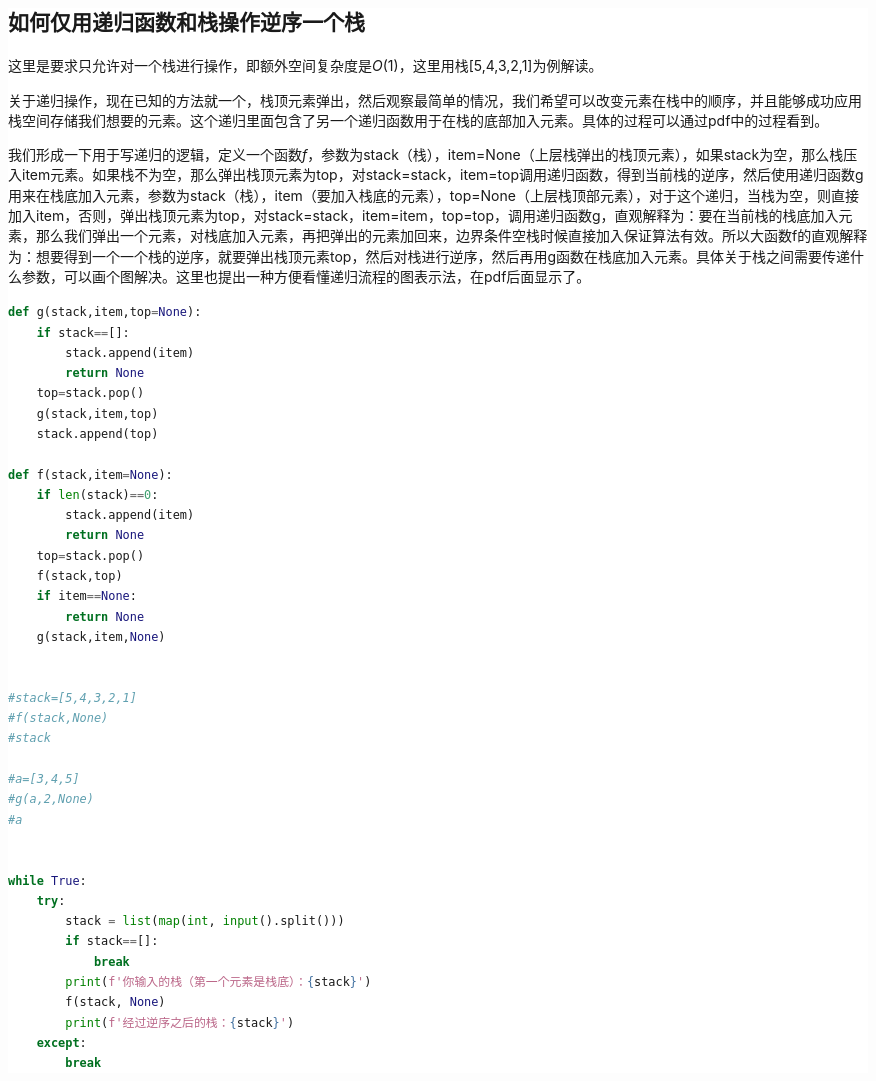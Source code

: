 ## 如何仅用递归函数和栈操作逆序一个栈

这里是要求只允许对一个栈进行操作，即额外空间复杂度是$O(1)$，这里用栈[5,4,3,2,1]为例解读。

关于递归操作，现在已知的方法就一个，栈顶元素弹出，然后观察最简单的情况，我们希望可以改变元素在栈中的顺序，并且能够成功应用栈空间存储我们想要的元素。这个递归里面包含了另一个递归函数用于在栈的底部加入元素。具体的过程可以通过pdf中的过程看到。

我们形成一下用于写递归的逻辑，定义一个函数$f$，参数为stack（栈），item=None（上层栈弹出的栈顶元素），如果stack为空，那么栈压入item元素。如果栈不为空，那么弹出栈顶元素为top，对stack=stack，item=top调用递归函数，得到当前栈的逆序，然后使用递归函数g用来在栈底加入元素，参数为stack（栈），item（要加入栈底的元素），top=None（上层栈顶部元素），对于这个递归，当栈为空，则直接加入item，否则，弹出栈顶元素为top，对stack=stack，item=item，top=top，调用递归函数g，直观解释为：要在当前栈的栈底加入元素，那么我们弹出一个元素，对栈底加入元素，再把弹出的元素加回来，边界条件空栈时候直接加入保证算法有效。所以大函数f的直观解释为：想要得到一个一个栈的逆序，就要弹出栈顶元素top，然后对栈进行逆序，然后再用g函数在栈底加入元素。具体关于栈之间需要传递什么参数，可以画个图解决。这里也提出一种方便看懂递归流程的图表示法，在pdf后面显示了。

```python
def g(stack,item,top=None):
    if stack==[]:
        stack.append(item)
        return None
    top=stack.pop()
    g(stack,item,top)
    stack.append(top)

def f(stack,item=None):
    if len(stack)==0:
        stack.append(item)
        return None
    top=stack.pop()
    f(stack,top)
    if item==None:
        return None
    g(stack,item,None)


#stack=[5,4,3,2,1]
#f(stack,None)
#stack

#a=[3,4,5]
#g(a,2,None)
#a


while True:
    try:
        stack = list(map(int, input().split()))
        if stack==[]:
            break
        print(f'你输入的栈（第一个元素是栈底）：{stack}')
        f(stack, None)
        print(f'经过逆序之后的栈：{stack}')
    except:
        break

```
